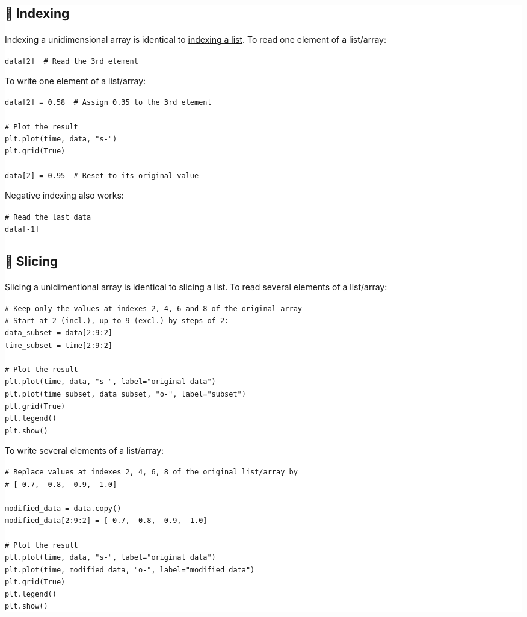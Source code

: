 ## 📄 Indexing

Indexing a unidimensional array is identical to [indexing a list](python_lists_indexing.md). To read one element of a list/array:

```{code-cell} ipython3
data[2]  # Read the 3rd element
```

To write one element of a list/array:

```{code-cell} ipython3
data[2] = 0.58  # Assign 0.35 to the 3rd element

# Plot the result
plt.plot(time, data, "s-")
plt.grid(True)

data[2] = 0.95  # Reset to its original value
```

Negative indexing also works:

```{code-cell} ipython3
# Read the last data
data[-1]
```

## 📄 Slicing

Slicing a unidimentional array is identical to [slicing a list](python_lists_slicing.md). To read several elements of a list/array:

```{code-cell} ipython3
# Keep only the values at indexes 2, 4, 6 and 8 of the original array
# Start at 2 (incl.), up to 9 (excl.) by steps of 2:
data_subset = data[2:9:2]
time_subset = time[2:9:2]

# Plot the result
plt.plot(time, data, "s-", label="original data")
plt.plot(time_subset, data_subset, "o-", label="subset")
plt.grid(True)
plt.legend()
plt.show()
```

To write several elements of a list/array:

```{code-cell} ipython3
# Replace values at indexes 2, 4, 6, 8 of the original list/array by
# [-0.7, -0.8, -0.9, -1.0]

modified_data = data.copy()
modified_data[2:9:2] = [-0.7, -0.8, -0.9, -1.0]

# Plot the result
plt.plot(time, data, "s-", label="original data")
plt.plot(time, modified_data, "o-", label="modified data")
plt.grid(True)
plt.legend()
plt.show()
```
